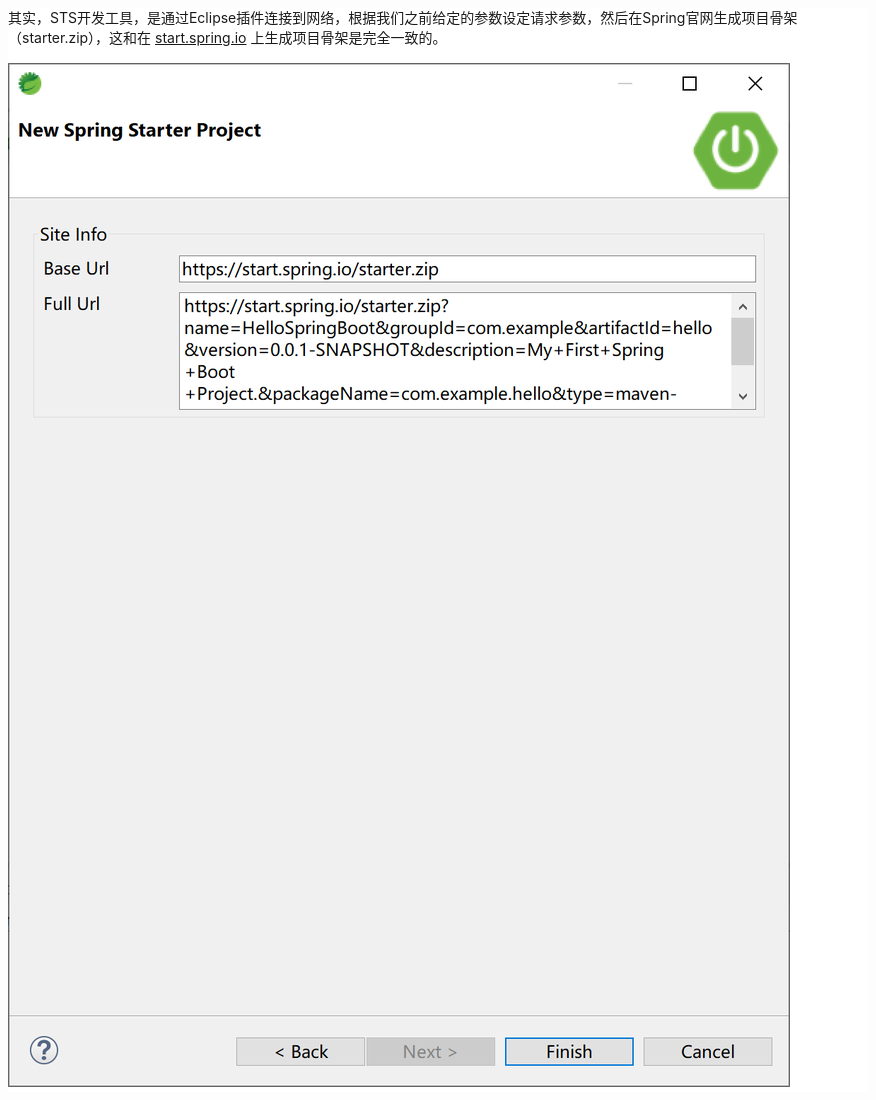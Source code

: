 

其实，STS开发工具，是通过Eclipse插件连接到网络，根据我们之前给定的参数设定请求参数，然后在Spring官网生成项目骨架（starter.zip），这和在 [start.spring.io](https://start.spring.io/) 上生成项目骨架是完全一致的。

![image-20191106220814804](images/image-20191106220814804.png)
